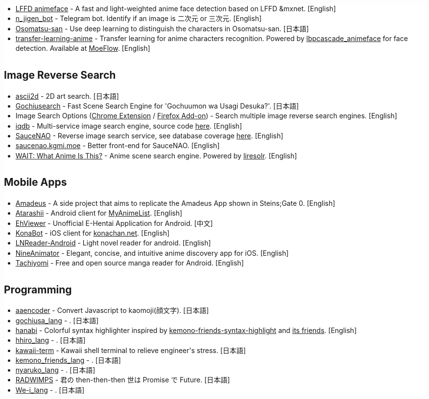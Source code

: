 - [LFFD animeface](https://github.com/cheese-roll/light-anime-face-detector) - A fast and light-weighted anime face detection based on LFFD &mxnet. [English]
- [n_jigen_bot](https://t.me/n_jigen_bot) - Telegram bot. Identify if an image is 二次元 or 三次元. [English]
- [Osomatsu-san](http://bohemia.hatenablog.com/entry/2015/11/22/161858) - Use deep learning to distinguish the characters in Osomatsu-san. [日本語]
- [transfer-learning-anime](https://github.com/freedomofkeima/transfer-learning-anime) - Transfer learning for anime characters recognition. Powered by [lbpcascade_animeface](https://github.com/nagadomi/lbpcascade_animeface) for face detection. Available at [MoeFlow](https://freedomofkeima.com/moeflow/). [English]

## Image Reverse Search

- [ascii2d](http://www.ascii2d.net/) - 2D art search. [日本語]
- [Gochiusearch](https://github.com/ksasao/Gochiusearch) - Fast Scene Search Engine for 'Gochuumon wa Usagi Desuka?'. [日本語]
- Image Search Options ([Chrome Extension](https://chrome.google.com/webstore/detail/image-search-options/kljmejbpilkadikecejccebmccagifhl) / [Firefox Add-on](https://addons.mozilla.org/en-US/firefox/addon/image-search-options/)) - Search multiple image reverse search engines. [English]
- [iqdb](https://iqdb.org/) - Multi-service image search engine, source code [here](https://iqdb.org/code/). [English]
- [SauceNAO](https://saucenao.com/) - Reverse image search service, see database coverage [here](https://saucenao.com/status.html). [English]
- [saucenao.kgmi.moe](http://saucenao.kgmi.moe/) - Better front-end for SauceNAO. [English]
- [WAIT: What Anime Is This?](https://github.com/soruly/trace.moe) - Anime scene search engine. Powered by [liresolr](https://github.com/dermotte/liresolr). [English]

## Mobile Apps

- [Amadeus](https://github.com/Yink/Amadeus) - A side project that aims to replicate the Amadeus App shown in Steins;Gate 0. [English]
- [Atarashii](https://github.com/AnimeNeko/Atarashii) - Android client for [MyAnimeList](http://myanimelist.net/). [English]
- [EhViewer](https://github.com/seven332/EhViewer) - Unofficial E-Hentai Application for Android. [中文]
- [KonaBot](https://github.com/hkalexling/KonaBot-iOS) - iOS client for [konachan.net](http://konachan.net). [English]
- [LNReader-Android](https://github.com/calvinaquino/LNReader-Android) - Light novel reader for android. [English]
- [NineAnimator](https://github.com/SuperMarcus/NineAnimator) - Elegant, concise, and intuitive anime discovery app for iOS. [English]
- [Tachiyomi](https://github.com/inorichi/tachiyomi) - Free and open source manga reader for Android. [English]

## Programming

- [aaencoder](https://github.com/mervick/php-aaencoder) - Convert Javascript to kaomoji(顔文字). [日本語]
- [gochiusa_lang](https://github.com/dolciss/gochiusa_lang) - . [日本語]
- [hanabi](https://github.com/egoist/hanabi) - Colorful syntax highlighter inspired by [kemono-friends-syntax-highlight](http://pronama.azurewebsites.net/2017/02/23/kemono-friends-syntax-highlight/) and [its friends](https://gist.github.com/kuwa72/753f8ae998a84dda184c21cc874bd694). [English]
- [hhiro_lang](https://github.com/zonuexe/hhiro_lang) - . [日本語]
- [kawaii-term](https://github.com/GINK03/kawaii-term) - Kawaii shell terminal to relieve engineer's stress. [日本語]
- [kemono_friends_lang](https://github.com/consomme/kemono_friends_lang) - . [日本語]
- [nyaruko_lang](https://github.com/masarakki/nyaruko_lang) - . [日本語]
- [RADWIMPS](https://github.com/approvers/RADWIMPS) - 君の then-then-then 世は Promise で Future. [日本語]
- [We-i_lang](https://github.com/oppai/We-i_lang) - . [日本語]
